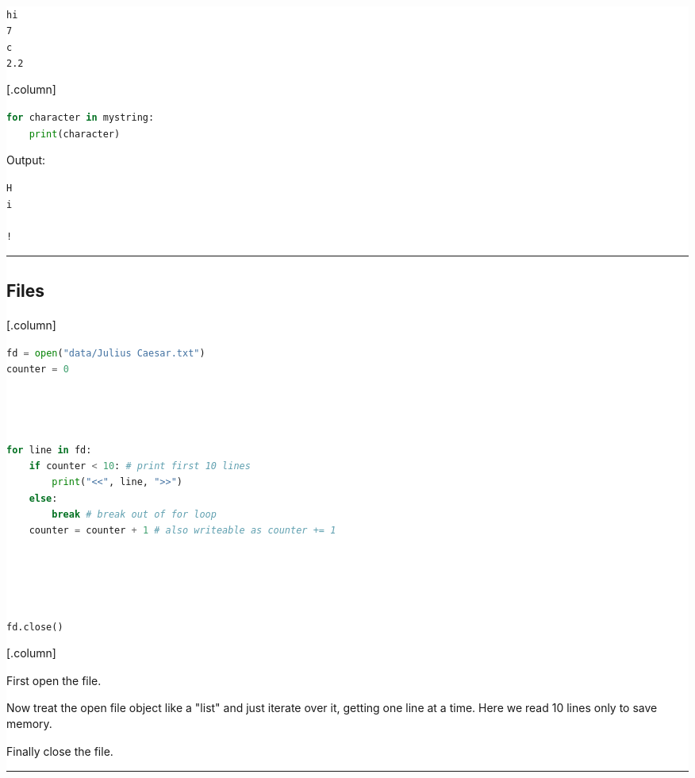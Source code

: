 ```
hi
7
c
2.2
```

[.column]

```python
for character in mystring:
    print(character)
```

Output:

```
H
i
 
!
```

---

## Files

[.column]

```python
fd = open("data/Julius Caesar.txt")
counter = 0




for line in fd:
    if counter < 10: # print first 10 lines
        print("<<", line, ">>")
    else:
        break # break out of for loop
    counter = counter + 1 # also writeable as counter += 1

    

    
    
fd.close()
```

[.column]

First open the file.
```
```
Now treat the open file object like a "list" and just iterate over it, getting one line at a time. Here we read 10 lines only to save memory.
```
```
Finally close the file.

---